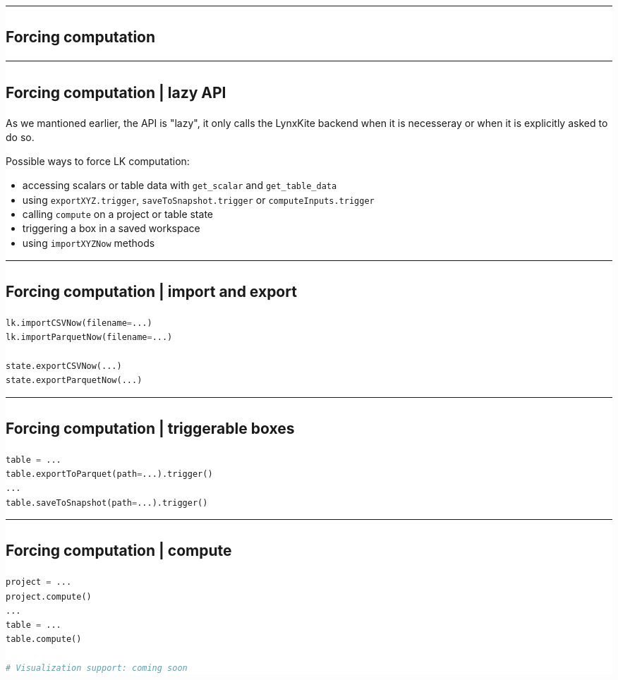 
---
## Forcing computation

---
## Forcing computation | lazy API

As we mantioned earlier, the API is "lazy", it only calls the LynxKite backend when it is necesseray or when it is explicitly asked to do so.

Possible ways to force LK computation:

- accessing scalars or table data with `get_scalar` and `get_table_data`
- using `exportXYZ.trigger`, `saveToSnapshot.trigger` or `computeInputs.trigger`
- calling `compute` on a project or table state
- triggering a box in a saved workspace
- using `importXYZNow` methods

---
## Forcing computation | import and export

```python
lk.importCSVNow(filename=...)
lk.importParquetNow(filename=...)

state.exportCSVNow(...)
state.exportParquetNow(...)
```

---
## Forcing computation | triggerable boxes

```python
table = ...
table.exportToParquet(path=...).trigger()
...
table.saveToSnapshot(path=...).trigger()

```

---
## Forcing computation | compute

```python
project = ...
project.compute()
...
table = ...
table.compute()

# Visualization support: coming soon
```
